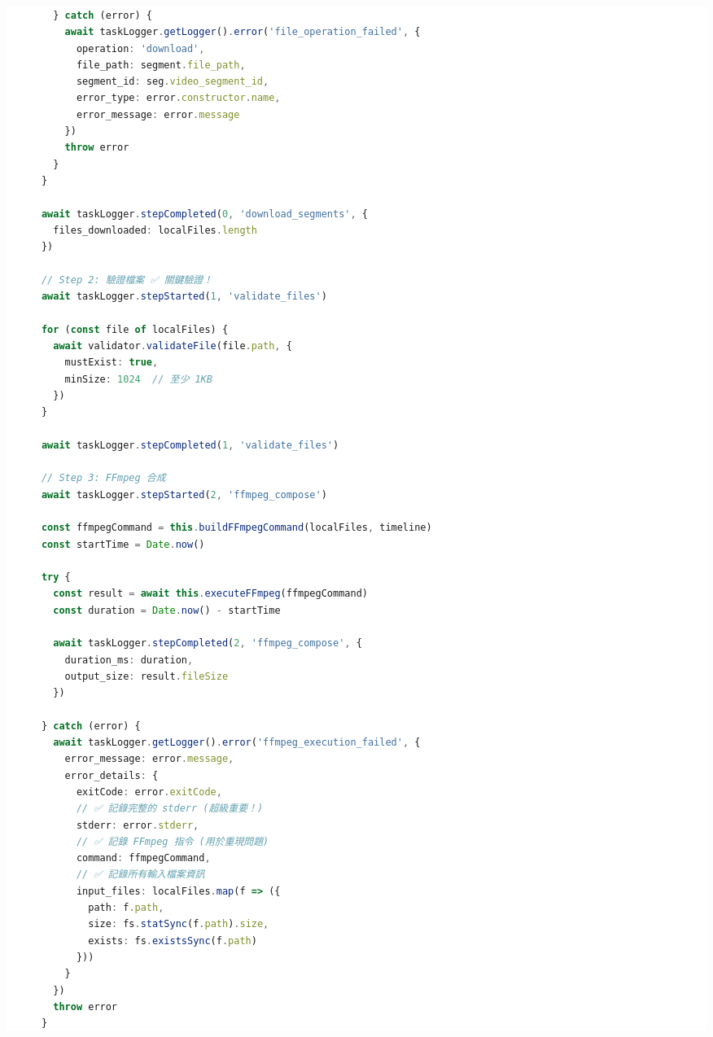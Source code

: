 ```typescript
        } catch (error) {
          await taskLogger.getLogger().error('file_operation_failed', {
            operation: 'download',
            file_path: segment.file_path,
            segment_id: seg.video_segment_id,
            error_type: error.constructor.name,
            error_message: error.message
          })
          throw error
        }
      }

      await taskLogger.stepCompleted(0, 'download_segments', {
        files_downloaded: localFiles.length
      })

      // Step 2: 驗證檔案 ✅ 關鍵驗證！
      await taskLogger.stepStarted(1, 'validate_files')

      for (const file of localFiles) {
        await validator.validateFile(file.path, {
          mustExist: true,
          minSize: 1024  // 至少 1KB
        })
      }

      await taskLogger.stepCompleted(1, 'validate_files')

      // Step 3: FFmpeg 合成
      await taskLogger.stepStarted(2, 'ffmpeg_compose')

      const ffmpegCommand = this.buildFFmpegCommand(localFiles, timeline)
      const startTime = Date.now()

      try {
        const result = await this.executeFFmpeg(ffmpegCommand)
        const duration = Date.now() - startTime

        await taskLogger.stepCompleted(2, 'ffmpeg_compose', {
          duration_ms: duration,
          output_size: result.fileSize
        })

      } catch (error) {
        await taskLogger.getLogger().error('ffmpeg_execution_failed', {
          error_message: error.message,
          error_details: {
            exitCode: error.exitCode,
            // ✅ 記錄完整的 stderr (超級重要！)
            stderr: error.stderr,
            // ✅ 記錄 FFmpeg 指令 (用於重現問題)
            command: ffmpegCommand,
            // ✅ 記錄所有輸入檔案資訊
            input_files: localFiles.map(f => ({
              path: f.path,
              size: fs.statSync(f.path).size,
              exists: fs.existsSync(f.path)
            }))
          }
        })
        throw error
      }

```